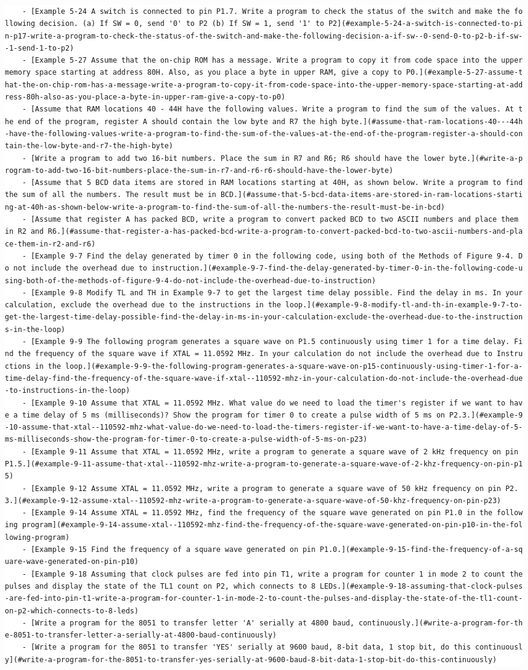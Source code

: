 		- [Example 5-24 A switch is connected to pin P1.7. Write a program to check the status of the switch and make the following decision. (a) If SW = 0, send '0' to P2 (b) If SW = 1, send '1' to P2](#example-5-24-a-switch-is-connected-to-pin-p17-write-a-program-to-check-the-status-of-the-switch-and-make-the-following-decision-a-if-sw--0-send-0-to-p2-b-if-sw--1-send-1-to-p2)
		- [Example 5-27 Assume that the on-chip ROM has a message. Write a program to copy it from code space into the upper memory space starting at address 80H. Also, as you place a byte in upper RAM, give a copy to P0.](#example-5-27-assume-that-the-on-chip-rom-has-a-message-write-a-program-to-copy-it-from-code-space-into-the-upper-memory-space-starting-at-address-80h-also-as-you-place-a-byte-in-upper-ram-give-a-copy-to-p0)
		- [Assume that RAM locations 40 - 44H have the following values. Write a program to find the sum of the values. At the end of the program, register A should contain the low byte and R7 the high byte.](#assume-that-ram-locations-40---44h-have-the-following-values-write-a-program-to-find-the-sum-of-the-values-at-the-end-of-the-program-register-a-should-contain-the-low-byte-and-r7-the-high-byte)
		- [Write a program to add two 16-bit numbers. Place the sum in R7 and R6; R6 should have the lower byte.](#write-a-program-to-add-two-16-bit-numbers-place-the-sum-in-r7-and-r6-r6-should-have-the-lower-byte)
		- [Assume that 5 BCD data items are stored in RAM locations starting at 40H, as shown below. Write a program to find the sum of all the numbers. The result must be in BCD.](#assume-that-5-bcd-data-items-are-stored-in-ram-locations-starting-at-40h-as-shown-below-write-a-program-to-find-the-sum-of-all-the-numbers-the-result-must-be-in-bcd)
		- [Assume that register A has packed BCD, write a program to convert packed BCD to two ASCII numbers and place them in R2 and R6.](#assume-that-register-a-has-packed-bcd-write-a-program-to-convert-packed-bcd-to-two-ascii-numbers-and-place-them-in-r2-and-r6)
		- [Example 9-7 Find the delay generated by timer 0 in the following code, using both of the Methods of Figure 9-4. Do not include the overhead due to instruction.](#example-9-7-find-the-delay-generated-by-timer-0-in-the-following-code-using-both-of-the-methods-of-figure-9-4-do-not-include-the-overhead-due-to-instruction)
		- [Example 9-8 Modify TL and TH in Example 9-7 to get the largest time delay possible. Find the delay in ms. In your calculation, exclude the overhead due to the instructions in the loop.](#example-9-8-modify-tl-and-th-in-example-9-7-to-get-the-largest-time-delay-possible-find-the-delay-in-ms-in-your-calculation-exclude-the-overhead-due-to-the-instructions-in-the-loop)
		- [Example 9-9 The following program generates a square wave on P1.5 continuously using timer 1 for a time delay. Find the frequency of the square wave if XTAL = 11.0592 MHz. In your calculation do not include the overhead due to Instructions in the loop.](#example-9-9-the-following-program-generates-a-square-wave-on-p15-continuously-using-timer-1-for-a-time-delay-find-the-frequency-of-the-square-wave-if-xtal--110592-mhz-in-your-calculation-do-not-include-the-overhead-due-to-instructions-in-the-loop)
		- [Example 9-10 Assume that XTAL = 11.0592 MHz. What value do we need to load the timer's register if we want to have a time delay of 5 ms (milliseconds)? Show the program for timer 0 to create a pulse width of 5 ms on P2.3.](#example-9-10-assume-that-xtal--110592-mhz-what-value-do-we-need-to-load-the-timers-register-if-we-want-to-have-a-time-delay-of-5-ms-milliseconds-show-the-program-for-timer-0-to-create-a-pulse-width-of-5-ms-on-p23)
		- [Example 9-11 Assume that XTAL = 11.0592 MHz, write a program to generate a square wave of 2 kHz frequency on pin P1.5.](#example-9-11-assume-that-xtal--110592-mhz-write-a-program-to-generate-a-square-wave-of-2-khz-frequency-on-pin-p15)
		- [Example 9-12 Assume XTAL = 11.0592 MHz, write a program to generate a square wave of 50 kHz frequency on pin P2.3.](#example-9-12-assume-xtal--110592-mhz-write-a-program-to-generate-a-square-wave-of-50-khz-frequency-on-pin-p23)
		- [Example 9-14 Assume XTAL = 11.0592 MHz, find the frequency of the square wave generated on pin P1.0 in the following program](#example-9-14-assume-xtal--110592-mhz-find-the-frequency-of-the-square-wave-generated-on-pin-p10-in-the-following-program)
		- [Example 9-15 Find the frequency of a square wave generated on pin P1.0.](#example-9-15-find-the-frequency-of-a-square-wave-generated-on-pin-p10)
		- [Example 9-18 Assuming that clock pulses are fed into pin T1, write a program for counter 1 in mode 2 to count the pulses and display the state of the TL1 count on P2, which connects to 8 LEDs.](#example-9-18-assuming-that-clock-pulses-are-fed-into-pin-t1-write-a-program-for-counter-1-in-mode-2-to-count-the-pulses-and-display-the-state-of-the-tl1-count-on-p2-which-connects-to-8-leds)
		- [Write a program for the 8051 to transfer letter 'A' serially at 4800 baud, continuously.](#write-a-program-for-the-8051-to-transfer-letter-a-serially-at-4800-baud-continuously)
		- [Write a program for the 8051 to transfer 'YES' serially at 9600 baud, 8-bit data, 1 stop bit, do this continuously](#write-a-program-for-the-8051-to-transfer-yes-serially-at-9600-baud-8-bit-data-1-stop-bit-do-this-continuously)